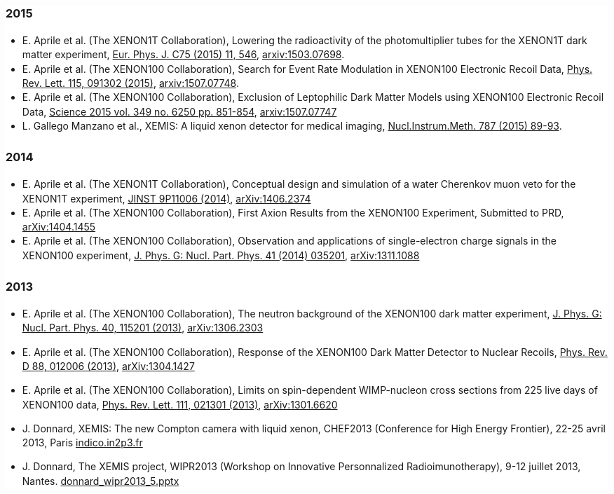 ### 2015

*   E. Aprile et al. (The XENON1T Collaboration), Lowering the radioactivity of the photomultiplier tubes for the XENON1T dark matter experiment, [Eur. Phys. J. C75 (2015) 11, 546](http://dx.doi.org/10.1140/epjc/s10052-015-3657-5), [arxiv:1503.07698](http://arxiv.org/abs/arXiv:1503.07698).
*   E. Aprile et al. (The XENON100 Collaboration), Search for Event Rate Modulation in XENON100 Electronic Recoil Data, [Phys. Rev. Lett. 115, 091302 (2015)](http://dx.doi.org/10.1103/PhysRevLett.115.091302), [arxiv:1507.07748](http://arxiv.org/abs/arXiv:1507.07748).
*   E. Aprile et al. (The XENON100 Collaboration), Exclusion of Leptophilic Dark Matter Models using XENON100 Electronic Recoil Data, [Science 2015 vol. 349 no. 6250 pp. 851-854](http://dx.doi.org/10.1126/science.aab2069), [arxiv:1507.07747](http://arxiv.org/abs/arXiv:1507.07747)
*   L. Gallego Manzano et al., XEMIS: A liquid xenon detector for medical imaging, [Nucl.Instrum.Meth. 787 (2015) 89-93](http://www.sciencedirect.com/science/article/pii/S016890021401328X).

### 2014

*   E. Aprile et al. (The XENON1T Collaboration), Conceptual design and simulation of a water Cherenkov muon veto for the XENON1T experiment, [J](http://dx.doi.org/10.1088/1748-0221/9/11/P11006|JINST)[INST 9P11006 (2014)](http://dx.doi.org/10.1088/1748-0221/9/11/P11006), [](http://arxiv.org/abs/1406.2374)[arXiv:1406.2374](http://arxiv.org/abs/1406.2374)
*   E. Aprile et al. (The XENON100 Collaboration), First Axion Results from the XENON100 Experiment, Submitted to PRD, [arXiv:1404.1455](http://arxiv.org/abs/1404.1455 "http://arxiv.org/abs/1404.1455")
*   E. Aprile et al. (The XENON100 Collaboration), Observation and applications of single-electron charge signals in the XENON100 experiment, [J. Phys. G: Nucl. Part. Phys. 41 (2014) 035201](http://dx.doi.org/10.1088/0954-3899/41/3/035201 "http://dx.doi.org/10.1088/0954-3899/41/3/035201"), [arXiv:1311.1088](http://arxiv.org/abs/1311.1088 "http://arxiv.org/abs/1311.1088")
    

### 2013

*   E. Aprile et al. (The XENON100 Collaboration), The neutron background of the XENON100 dark matter experiment, [J. Phys. G: Nucl. Part. Phys. 40, 115201 (2013)](http://dx.doi.org/10.1088/0954-3899/40/11/115201 "http://dx.doi.org/10.1088/0954-3899/40/11/115201"), [arXiv:1306.2303](http://arxiv.org/abs/1306.2303 "http://arxiv.org/abs/1306.2303")
    
*   E. Aprile et al. (The XENON100 Collaboration), Response of the XENON100 Dark Matter Detector to Nuclear Recoils, [Phys. Rev. D 88, 012006 (2013)](http://dx.doi.org/10.1103/PhysRevD.88.012006 "http://dx.doi.org/10.1103/PhysRevD.88.012006"), [arXiv:1304.1427](http://arxiv.org/abs/1304.1427 "http://arxiv.org/abs/1304.1427")
    
*   E. Aprile et al. (The XENON100 Collaboration), Limits on spin-dependent WIMP-nucleon cross sections from 225 live days of XENON100 data, [Phys. Rev. Lett. 111, 021301 (2013)](http://dx.doi.org/10.1103/PhysRevLett.111.021301 "http://dx.doi.org/10.1103/PhysRevLett.111.021301"), [arXiv:1301.6620](http://arxiv.org/abs/arXiv:1301.6620 "http://arxiv.org/abs/arXiv:1301.6620")
    
*   J. Donnard, XEMIS: The new Compton camera with liquid xenon, CHEF2013 (Conference for High Energy Frontier), 22-25 avril 2013, Paris [indico.in2p3.fr](https://indico.in2p3.fr/getFile.py/access?contribId=59&sessionId=24&resId=0&materialId=slides&confId=7691 "https://indico.in2p3.fr/getFile.py/access?contribId=59&sessionId=24&resId=0&materialId=slides&confId=7691")
    
*   J. Donnard, The XEMIS project, WIPR2013 (Workshop on Innovative Personnalized Radioimunotherapy), 9-12 juillet 2013, Nantes. [donnard\_wipr2013\_5.pptx](http://xenon.in2p3.fr/wikixenon/lib/exe/fetch.php?media=donnard_wipr2013_5.pptx "donnard_wipr2013_5.pptx (6 MB)")
    